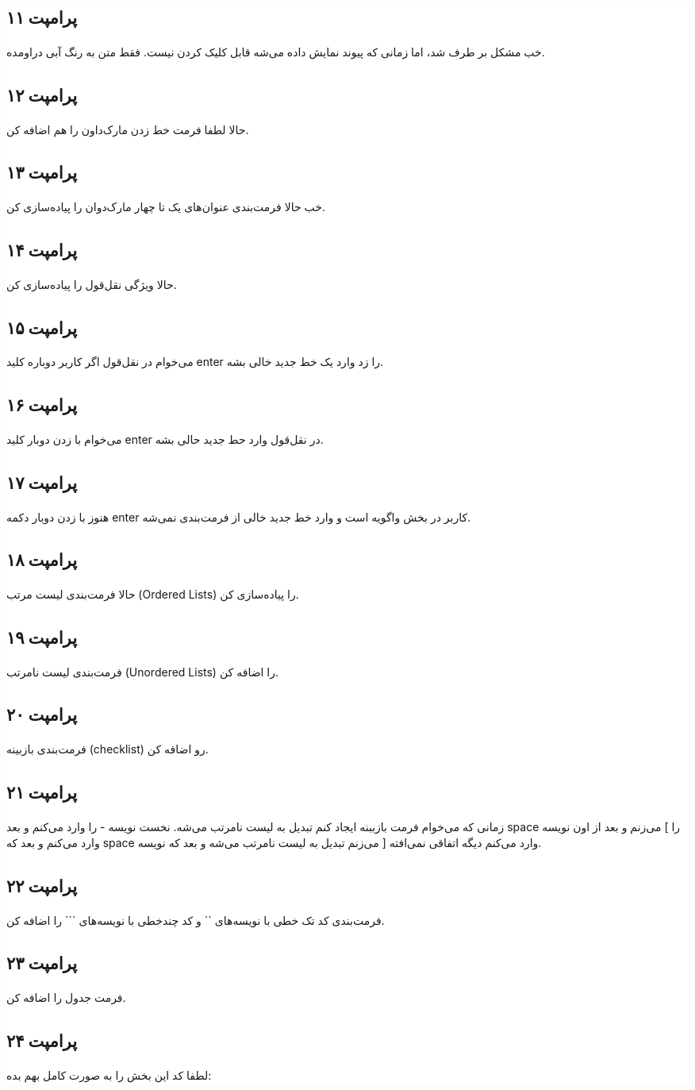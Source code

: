 ## پرامپت ۱۱
خب مشکل بر طرف شد، اما زمانی که پیوند نمایش داده می‌شه قابل کلیک کردن نیست. فقط متن به رنگ آبی دراومده.

## پرامپت ۱۲
حالا لطفا فرمت خط زدن مارک‌داون را هم اضافه کن.

## پرامپت ۱۳
خب حالا فرمت‌بندی عنوان‌های یک تا چهار مارک‌دوان را پیاده‌سازی کن.

## پرامپت ۱۴
حالا ویژگی نقل‌قول را پیاده‌سازی کن.

## پرامپت ۱۵
می‌خوام در نقل‌قول اگر کاربر دوباره کلید enter را زد وارد یک خط جدید خالی بشه.

## پرامپت ۱۶
می‌خوام با زدن دوبار کلید enter در نقل‌قول وارد حط جدید حالی بشه.

## پرامپت ۱۷
هنوز با زدن دوبار دکمه enter کاربر در بخش واگویه است و وارد خط جدید خالی از فرمت‌بندی نمی‌شه.

## پرامپت ۱۸
حالا فرمت‌بندی لیست مرتب (Ordered Lists) را پیاده‌سازی کن.

## پرامپت ۱۹
فرمت‌بندی لیست نامرتب (Unordered Lists) را اضافه کن.

## پرامپت ۲۰
فرمت‌بندی بازبینه (checklist) رو اضافه کن.

## پرامپت ۲۱
زمانی که می‌خوام فرمت بازببنه ایجاد کنم تبدیل به لیست نامرتب می‌شه. نخست نویسه - را وارد می‌کنم و بعد space می‌زنم و بعد از اون نویسه [ را وارد می‌کنم و بعد که space می‌زنم تبدیل به لیست نامرتب می‌شه و بعد که نویسه ] وارد می‌کنم دیگه اتفاقی نمی‌افته.

## پرامپت ۲۲
فرمت‌بندی کد تک خطی با نویسه‌های `` و کد چندخطی با نویسه‌های ``` را اضافه کن.

## پرامپت ۲۳
فرمت جدول را اضافه کن.

## پرامپت ۲۴
لطفا کد این بخش را به صورت کامل بهم بده:

